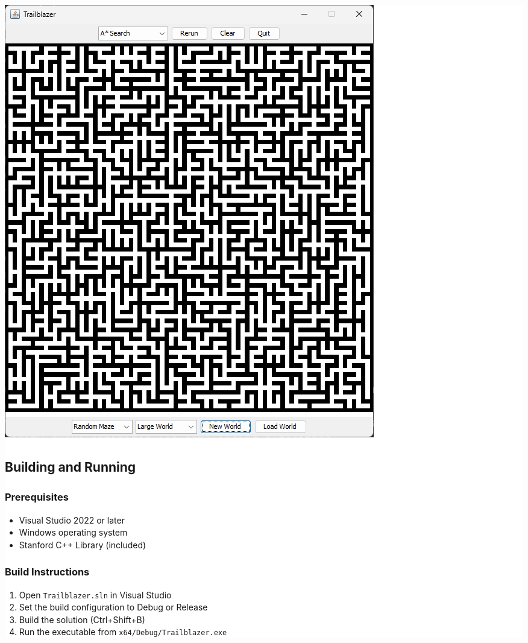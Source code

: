 ![Maze Generation Result](./images/kruskal.png)

## Building and Running

### Prerequisites
- Visual Studio 2022 or later
- Windows operating system
- Stanford C++ Library (included)

### Build Instructions
1. Open `Trailblazer.sln` in Visual Studio
2. Set the build configuration to Debug or Release
3. Build the solution (Ctrl+Shift+B)
4. Run the executable from `x64/Debug/Trailblazer.exe`
